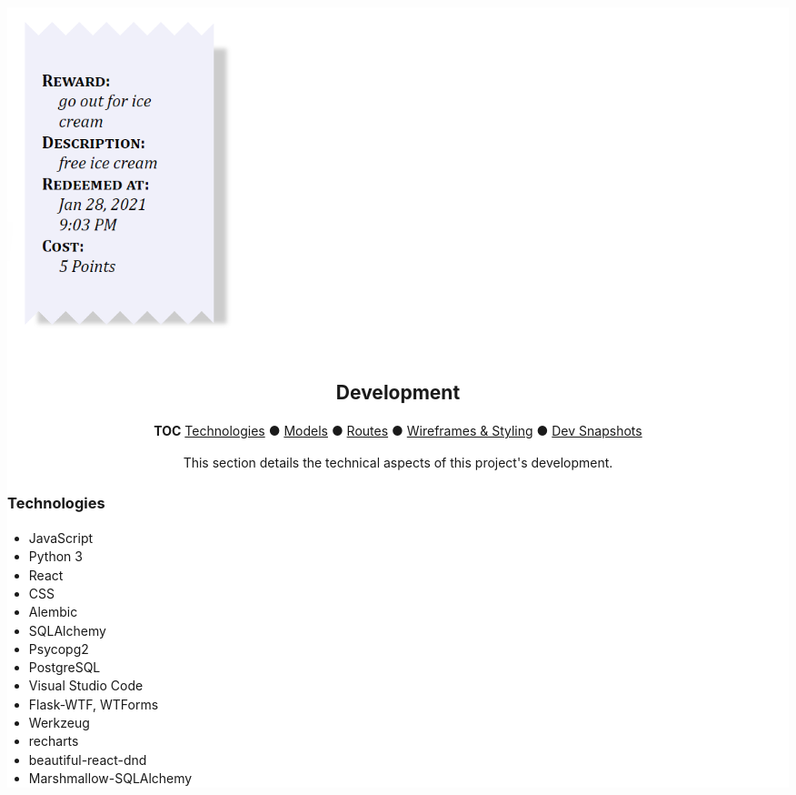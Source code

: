 <img src="readme/images/receipt.PNG" alt="Receipt" width="30%">

<br clear="both">
<div align="center">

## Development
**TOC** [Technologies](#technologies) ● [Models](#models) ● [Routes](#routes) ● [Wireframes & Styling](#wireframes-and-styling) ● [Dev Snapshots](#development-snapshots)

This section details the technical aspects of this project's development.

</div>

### Technologies
- JavaScript
- Python 3
- React
- CSS
- Alembic
- SQLAlchemy
- Psycopg2
- PostgreSQL
- Visual Studio Code
- Flask-WTF, WTForms
- Werkzeug
- recharts
- beautiful-react-dnd
- Marshmallow-SQLAlchemy
